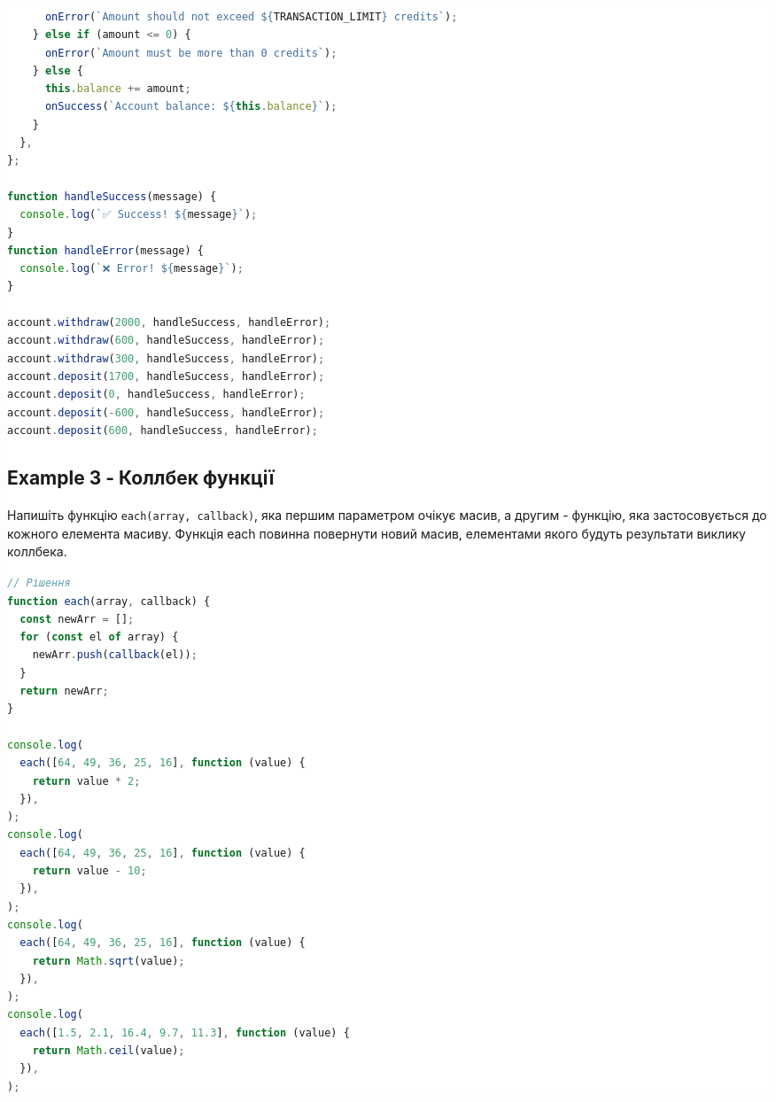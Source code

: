 ```js
      onError(`Amount should not exceed ${TRANSACTION_LIMIT} credits`);
    } else if (amount <= 0) {
      onError(`Amount must be more than 0 credits`);
    } else {
      this.balance += amount;
      onSuccess(`Account balance: ${this.balance}`);
    }
  },
};

function handleSuccess(message) {
  console.log(`✅ Success! ${message}`);
}
function handleError(message) {
  console.log(`❌ Error! ${message}`);
}

account.withdraw(2000, handleSuccess, handleError);
account.withdraw(600, handleSuccess, handleError);
account.withdraw(300, handleSuccess, handleError);
account.deposit(1700, handleSuccess, handleError);
account.deposit(0, handleSuccess, handleError);
account.deposit(-600, handleSuccess, handleError);
account.deposit(600, handleSuccess, handleError);
```

## Example 3 - Коллбек функції

Напишіть функцію `each(array, callback)`, яка першим параметром очікує
масив, а другим - функцію, яка застосовується до кожного елемента масиву.
Функція each повинна повернути новий масив, елементами якого будуть результати
виклику коллбека.

```js
// Рішення
function each(array, callback) {
  const newArr = [];
  for (const el of array) {
    newArr.push(callback(el));
  }
  return newArr;
}

console.log(
  each([64, 49, 36, 25, 16], function (value) {
    return value * 2;
  }),
);
console.log(
  each([64, 49, 36, 25, 16], function (value) {
    return value - 10;
  }),
);
console.log(
  each([64, 49, 36, 25, 16], function (value) {
    return Math.sqrt(value);
  }),
);
console.log(
  each([1.5, 2.1, 16.4, 9.7, 11.3], function (value) {
    return Math.ceil(value);
  }),
);
```